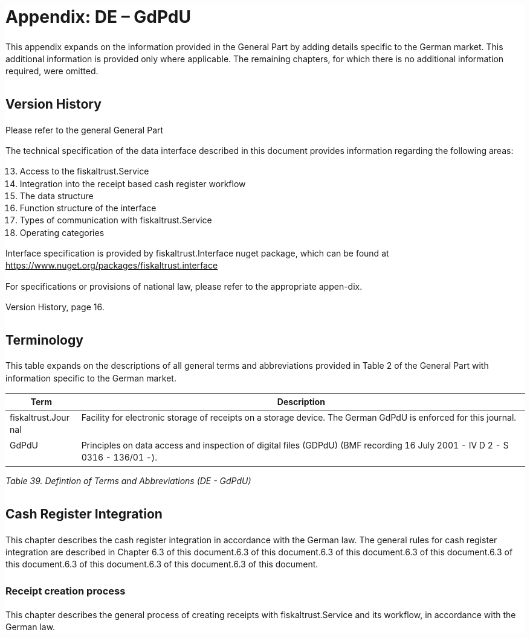 # Appendix: DE – GdPdU

This appendix expands on the information provided in the General Part by adding details specific to the German market. This additional information is provided only where applicable. The remaining chapters, for which there is no additional information required, were omitted.

## Version History

Please refer to the general General Part

The technical specification of the data interface described in this document provides information regarding the following areas:

  13.	Access to the fiskaltrust.Service
  14.	Integration into the receipt based cash register workflow
  15.	The data structure
  16.	Function structure of the interface
  17.	Types of communication with fiskaltrust.Service 
  18.	Operating categories 

Interface specification is provided by fiskaltrust.Interface nuget package, which can be found at https://www.nuget.org/packages/fiskaltrust.interface   

For specifications or provisions of national law, please refer to the appropriate appen-dix.

Version History, page 16.

## Terminology

This table expands on the descriptions of all general terms and abbreviations provided in Table 2 of the General Part with information specific to the German market.

| Term                | Description                                                                                                                  |
|---------------------|------------------------------------------------------------------------------------------------------------------------------|
| fiskaltrust.Journal | Facility for electronic storage of receipts on a storage device. The German GdPdU is enforced for this journal.              |
| GdPdU               | Principles on data access and inspection of digital files (GDPdU) (BMF recording 16 July 2001 - IV D 2 - S 0316 - 136/01 -). |

<span id="_Toc510009108" class="anchor"></span>*Table 39. Defintion of Terms and Abbreviations (DE - GdPdU)*

## Cash Register Integration

This chapter describes the cash register integration in accordance with the German law. The general rules for cash register integration are described in Chapter 6.3 of this document.6.3 of this document.6.3 of this document.6.3 of this document.6.3 of this document.6.3 of this document.6.3 of this document.6.3 of this document.

### Receipt creation process

This chapter describes the general process of creating receipts with fiskaltrust.Service and its workflow, in accordance with the German law.
